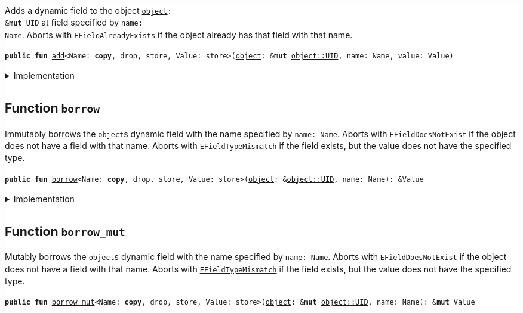 Adds a dynamic field to the object <code><a href="../../dependencies/sui-framework/object.md#0x2_object">object</a>: &<b>mut</b> UID</code> at field specified by <code>name: Name</code>.
Aborts with <code><a href="../../dependencies/sui-framework/dynamic_field.md#0x2_dynamic_field_EFieldAlreadyExists">EFieldAlreadyExists</a></code> if the object already has that field with that name.


<pre><code><b>public</b> <b>fun</b> <a href="../../dependencies/sui-framework/dynamic_field.md#0x2_dynamic_field_add">add</a>&lt;Name: <b>copy</b>, drop, store, Value: store&gt;(<a href="../../dependencies/sui-framework/object.md#0x2_object">object</a>: &<b>mut</b> <a href="../../dependencies/sui-framework/object.md#0x2_object_UID">object::UID</a>, name: Name, value: Value)
</code></pre>



<details><summary>Implementation</summary></details>

<a name="0x2_dynamic_field_borrow"></a>

## Function `borrow`

Immutably borrows the <code><a href="../../dependencies/sui-framework/object.md#0x2_object">object</a></code>s dynamic field with the name specified by <code>name: Name</code>.
Aborts with <code><a href="../../dependencies/sui-framework/dynamic_field.md#0x2_dynamic_field_EFieldDoesNotExist">EFieldDoesNotExist</a></code> if the object does not have a field with that name.
Aborts with <code><a href="../../dependencies/sui-framework/dynamic_field.md#0x2_dynamic_field_EFieldTypeMismatch">EFieldTypeMismatch</a></code> if the field exists, but the value does not have the specified
type.


<pre><code><b>public</b> <b>fun</b> <a href="../../dependencies/sui-framework/dynamic_field.md#0x2_dynamic_field_borrow">borrow</a>&lt;Name: <b>copy</b>, drop, store, Value: store&gt;(<a href="../../dependencies/sui-framework/object.md#0x2_object">object</a>: &<a href="../../dependencies/sui-framework/object.md#0x2_object_UID">object::UID</a>, name: Name): &Value
</code></pre>



<details><summary>Implementation</summary></details>

<a name="0x2_dynamic_field_borrow_mut"></a>

## Function `borrow_mut`

Mutably borrows the <code><a href="../../dependencies/sui-framework/object.md#0x2_object">object</a></code>s dynamic field with the name specified by <code>name: Name</code>.
Aborts with <code><a href="../../dependencies/sui-framework/dynamic_field.md#0x2_dynamic_field_EFieldDoesNotExist">EFieldDoesNotExist</a></code> if the object does not have a field with that name.
Aborts with <code><a href="../../dependencies/sui-framework/dynamic_field.md#0x2_dynamic_field_EFieldTypeMismatch">EFieldTypeMismatch</a></code> if the field exists, but the value does not have the specified
type.


<pre><code><b>public</b> <b>fun</b> <a href="../../dependencies/sui-framework/dynamic_field.md#0x2_dynamic_field_borrow_mut">borrow_mut</a>&lt;Name: <b>copy</b>, drop, store, Value: store&gt;(<a href="../../dependencies/sui-framework/object.md#0x2_object">object</a>: &<b>mut</b> <a href="../../dependencies/sui-framework/object.md#0x2_object_UID">object::UID</a>, name: Name): &<b>mut</b> Value
</code></pre>

